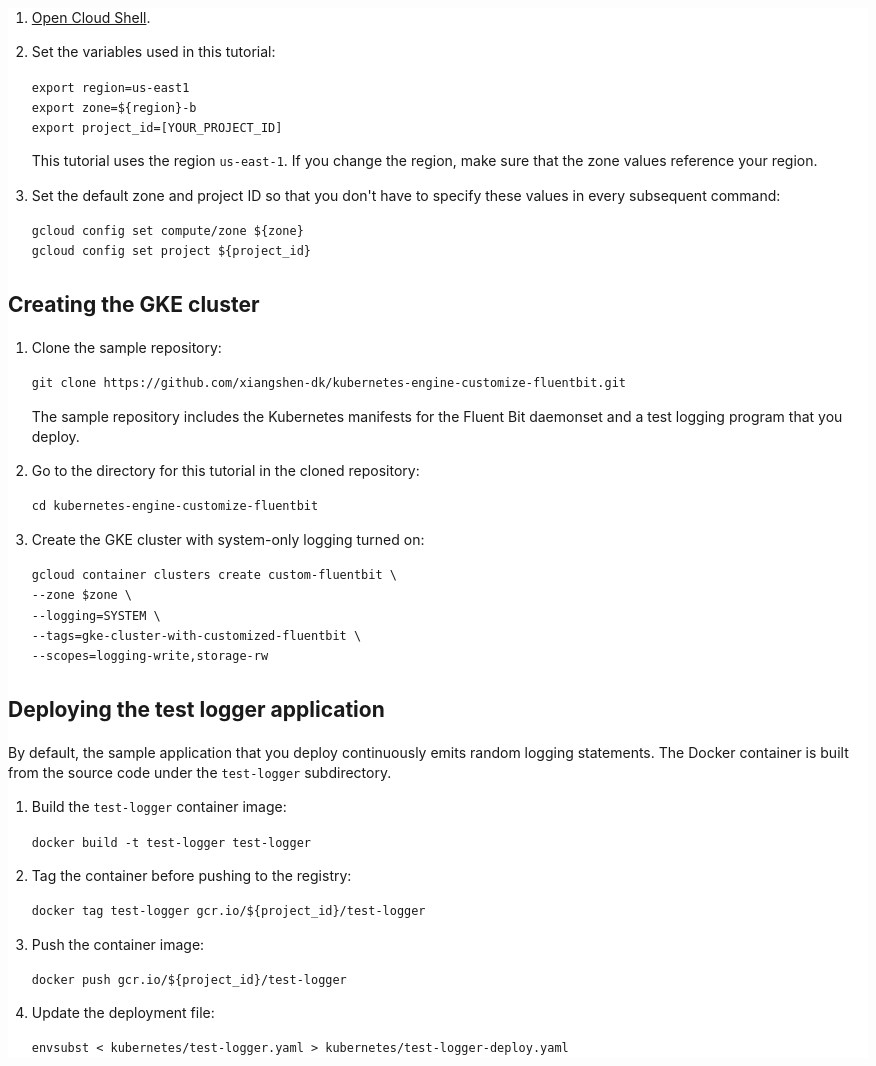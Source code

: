 1.  [Open Cloud Shell](https://console.cloud.google.com/?cloudshell=true).

1.  Set the variables used in this tutorial:

        export region=us-east1
        export zone=${region}-b
        export project_id=[YOUR_PROJECT_ID]
        
    This tutorial uses the region `us-east-1`. If you change the region, make sure that the zone values reference your region.

1.  Set the default zone and project ID so that you don't have to specify these values in every subsequent command:

        gcloud config set compute/zone ${zone}
        gcloud config set project ${project_id}

## Creating the GKE cluster

1.  Clone the sample repository:

        git clone https://github.com/xiangshen-dk/kubernetes-engine-customize-fluentbit.git

    The sample repository includes the Kubernetes manifests for the Fluent Bit daemonset and a test logging program that you deploy.

1.  Go to the directory for this tutorial in the cloned repository:

        cd kubernetes-engine-customize-fluentbit

1.  Create the GKE cluster with system-only logging turned on:

        gcloud container clusters create custom-fluentbit \
        --zone $zone \
        --logging=SYSTEM \
        --tags=gke-cluster-with-customized-fluentbit \
        --scopes=logging-write,storage-rw

## Deploying the test logger application

By default, the sample application that you deploy continuously emits random logging statements. The Docker container is
built from the source code under the `test-logger` subdirectory.

1.  Build the `test-logger` container image:

        docker build -t test-logger test-logger

1.  Tag the container before pushing to the registry:

        docker tag test-logger gcr.io/${project_id}/test-logger

1.  Push the container image:

        docker push gcr.io/${project_id}/test-logger

1.  Update the deployment file:

        envsubst < kubernetes/test-logger.yaml > kubernetes/test-logger-deploy.yaml
